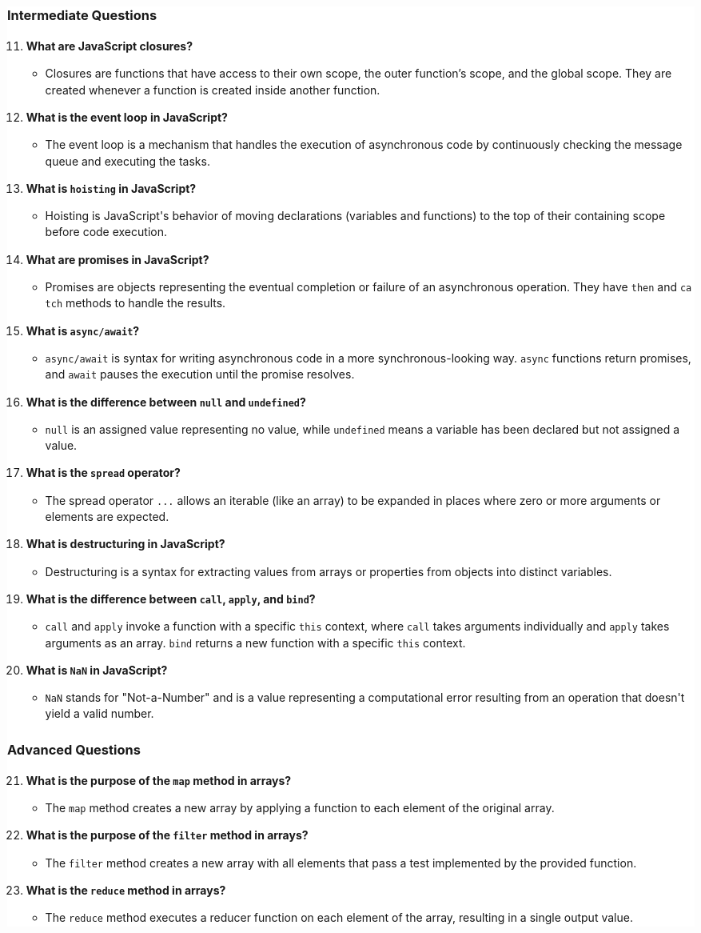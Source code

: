 ### Intermediate Questions

11. **What are JavaScript closures?**
    - Closures are functions that have access to their own scope, the outer function’s scope, and the global scope. They are created whenever a function is created inside another function.

12. **What is the event loop in JavaScript?**
    - The event loop is a mechanism that handles the execution of asynchronous code by continuously checking the message queue and executing the tasks.

13. **What is `hoisting` in JavaScript?**
    - Hoisting is JavaScript's behavior of moving declarations (variables and functions) to the top of their containing scope before code execution.

14. **What are promises in JavaScript?**
    - Promises are objects representing the eventual completion or failure of an asynchronous operation. They have `then` and `catch` methods to handle the results.

15. **What is `async/await`?**
    - `async/await` is syntax for writing asynchronous code in a more synchronous-looking way. `async` functions return promises, and `await` pauses the execution until the promise resolves.

16. **What is the difference between `null` and `undefined`?**
    - `null` is an assigned value representing no value, while `undefined` means a variable has been declared but not assigned a value.

17. **What is the `spread` operator?**
    - The spread operator `...` allows an iterable (like an array) to be expanded in places where zero or more arguments or elements are expected.

18. **What is destructuring in JavaScript?**
    - Destructuring is a syntax for extracting values from arrays or properties from objects into distinct variables.

19. **What is the difference between `call`, `apply`, and `bind`?**
    - `call` and `apply` invoke a function with a specific `this` context, where `call` takes arguments individually and `apply` takes arguments as an array. `bind` returns a new function with a specific `this` context.

20. **What is `NaN` in JavaScript?**
    - `NaN` stands for "Not-a-Number" and is a value representing a computational error resulting from an operation that doesn't yield a valid number.

### Advanced Questions

21. **What is the purpose of the `map` method in arrays?**
    - The `map` method creates a new array by applying a function to each element of the original array.

22. **What is the purpose of the `filter` method in arrays?**
    - The `filter` method creates a new array with all elements that pass a test implemented by the provided function.

23. **What is the `reduce` method in arrays?**
    - The `reduce` method executes a reducer function on each element of the array, resulting in a single output value.
